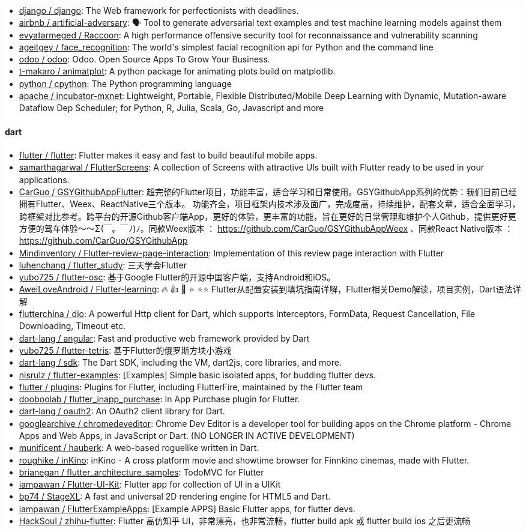 * [django / django](https://github.com/django/django): The Web framework for perfectionists with deadlines.
* [airbnb / artificial-adversary](https://github.com/airbnb/artificial-adversary): 🗣️ Tool to generate adversarial text examples and test machine learning models against them
* [evyatarmeged / Raccoon](https://github.com/evyatarmeged/Raccoon): A high performance offensive security tool for reconnaissance and vulnerability scanning
* [ageitgey / face_recognition](https://github.com/ageitgey/face_recognition): The world's simplest facial recognition api for Python and the command line
* [odoo / odoo](https://github.com/odoo/odoo): Odoo. Open Source Apps To Grow Your Business.
* [t-makaro / animatplot](https://github.com/t-makaro/animatplot): A python package for animating plots build on matplotlib.
* [python / cpython](https://github.com/python/cpython): The Python programming language
* [apache / incubator-mxnet](https://github.com/apache/incubator-mxnet): Lightweight, Portable, Flexible Distributed/Mobile Deep Learning with Dynamic, Mutation-aware Dataflow Dep Scheduler; for Python, R, Julia, Scala, Go, Javascript and more

#### dart
* [flutter / flutter](https://github.com/flutter/flutter): Flutter makes it easy and fast to build beautiful mobile apps.
* [samarthagarwal / FlutterScreens](https://github.com/samarthagarwal/FlutterScreens): A collection of Screens with attractive UIs built with Flutter ready to be used in your applications.
* [CarGuo / GSYGithubAppFlutter](https://github.com/CarGuo/GSYGithubAppFlutter): 超完整的Flutter项目，功能丰富，适合学习和日常使用。GSYGithubApp系列的优势：我们目前已经拥有Flutter、Weex、ReactNative三个版本。 功能齐全，项目框架内技术涉及面广，完成度高，持续维护，配套文章，适合全面学习，跨框架对比参考。跨平台的开源Github客户端App，更好的体验，更丰富的功能，旨在更好的日常管理和维护个人Github，提供更好更方便的驾车体验～～Σ(￣。￣ﾉ)ﾉ。同款Weex版本 ： https://github.com/CarGuo/GSYGithubAppWeex 、同款React Native版本 ： https://github.com/CarGuo/GSYGithubApp
* [Mindinventory / Flutter-review-page-interaction](https://github.com/Mindinventory/Flutter-review-page-interaction): Implementation of this review page interaction with Flutter
* [luhenchang / flutter_study](https://github.com/luhenchang/flutter_study): 三天学会Flutter
* [yubo725 / flutter-osc](https://github.com/yubo725/flutter-osc): 基于Google Flutter的开源中国客户端，支持Android和iOS。
* [AweiLoveAndroid / Flutter-learning](https://github.com/AweiLoveAndroid/Flutter-learning): 🔥 👍 🌟 ⭐️ ⭐️⭐️ Flutter从配置安装到填坑指南详解，Flutter相关Demo解读，项目实例，Dart语法详解
* [flutterchina / dio](https://github.com/flutterchina/dio): A powerful Http client for Dart, which supports Interceptors, FormData, Request Cancellation, File Downloading, Timeout etc.
* [dart-lang / angular](https://github.com/dart-lang/angular): Fast and productive web framework provided by Dart
* [yubo725 / flutter-tetris](https://github.com/yubo725/flutter-tetris): 基于Flutter的俄罗斯方块小游戏
* [dart-lang / sdk](https://github.com/dart-lang/sdk): The Dart SDK, including the VM, dart2js, core libraries, and more.
* [nisrulz / flutter-examples](https://github.com/nisrulz/flutter-examples): [Examples] Simple basic isolated apps, for budding flutter devs.
* [flutter / plugins](https://github.com/flutter/plugins): Plugins for Flutter, including FlutterFire, maintained by the Flutter team
* [dooboolab / flutter_inapp_purchase](https://github.com/dooboolab/flutter_inapp_purchase): In App Purchase plugin for Flutter.
* [dart-lang / oauth2](https://github.com/dart-lang/oauth2): An OAuth2 client library for Dart.
* [googlearchive / chromedeveditor](https://github.com/googlearchive/chromedeveditor): Chrome Dev Editor is a developer tool for building apps on the Chrome platform - Chrome Apps and Web Apps, in JavaScript or Dart. (NO LONGER IN ACTIVE DEVELOPMENT)
* [munificent / hauberk](https://github.com/munificent/hauberk): A web-based roguelike written in Dart.
* [roughike / inKino](https://github.com/roughike/inKino): inKino - A cross platform movie and showtime browser for Finnkino cinemas, made with Flutter.
* [brianegan / flutter_architecture_samples](https://github.com/brianegan/flutter_architecture_samples): TodoMVC for Flutter
* [iampawan / Flutter-UI-Kit](https://github.com/iampawan/Flutter-UI-Kit): Flutter app for collection of UI in a UIKit
* [bp74 / StageXL](https://github.com/bp74/StageXL): A fast and universal 2D rendering engine for HTML5 and Dart.
* [iampawan / FlutterExampleApps](https://github.com/iampawan/FlutterExampleApps): [Example APPS] Basic Flutter apps, for flutter devs.
* [HackSoul / zhihu-flutter](https://github.com/HackSoul/zhihu-flutter): Flutter 高仿知乎 UI，非常漂亮，也非常流畅，flutter build apk 或 flutter build ios 之后更流畅